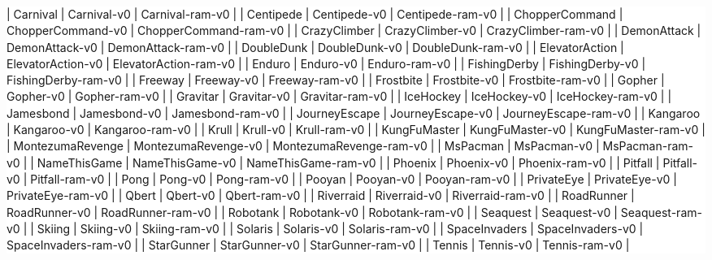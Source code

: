 | Carnival         | Carnival-v0          | Carnival-ram-v0         |
| Centipede        | Centipede-v0         | Centipede-ram-v0        |
| ChopperCommand   | ChopperCommand-v0    | ChopperCommand-ram-v0   |
| CrazyClimber     | CrazyClimber-v0      | CrazyClimber-ram-v0     |
| DemonAttack      | DemonAttack-v0       | DemonAttack-ram-v0      |
| DoubleDunk       | DoubleDunk-v0        | DoubleDunk-ram-v0       |
| ElevatorAction   | ElevatorAction-v0    | ElevatorAction-ram-v0   |
| Enduro           | Enduro-v0            | Enduro-ram-v0           |
| FishingDerby     | FishingDerby-v0      | FishingDerby-ram-v0     |
| Freeway          | Freeway-v0           | Freeway-ram-v0          |
| Frostbite        | Frostbite-v0         | Frostbite-ram-v0        |
| Gopher           | Gopher-v0            | Gopher-ram-v0           |
| Gravitar         | Gravitar-v0          | Gravitar-ram-v0         |
| IceHockey        | IceHockey-v0         | IceHockey-ram-v0        |
| Jamesbond        | Jamesbond-v0         | Jamesbond-ram-v0        |
| JourneyEscape    | JourneyEscape-v0     | JourneyEscape-ram-v0    |
| Kangaroo         | Kangaroo-v0          | Kangaroo-ram-v0         |
| Krull            | Krull-v0             | Krull-ram-v0            |
| KungFuMaster     | KungFuMaster-v0      | KungFuMaster-ram-v0     |
| MontezumaRevenge | MontezumaRevenge-v0  | MontezumaRevenge-ram-v0 |
| MsPacman         | MsPacman-v0          | MsPacman-ram-v0         |
| NameThisGame     | NameThisGame-v0      | NameThisGame-ram-v0     |
| Phoenix          | Phoenix-v0           | Phoenix-ram-v0          |
| Pitfall          | Pitfall-v0           | Pitfall-ram-v0          |
| Pong             | Pong-v0              | Pong-ram-v0             |
| Pooyan           | Pooyan-v0            | Pooyan-ram-v0           |
| PrivateEye       | PrivateEye-v0        | PrivateEye-ram-v0       |
| Qbert            | Qbert-v0             | Qbert-ram-v0            |
| Riverraid        | Riverraid-v0         | Riverraid-ram-v0        |
| RoadRunner       | RoadRunner-v0        | RoadRunner-ram-v0       |
| Robotank         | Robotank-v0          | Robotank-ram-v0         |
| Seaquest         | Seaquest-v0          | Seaquest-ram-v0         |
| Skiing           | Skiing-v0            | Skiing-ram-v0           |
| Solaris          | Solaris-v0           | Solaris-ram-v0          |
| SpaceInvaders    | SpaceInvaders-v0     | SpaceInvaders-ram-v0    |
| StarGunner       | StarGunner-v0        | StarGunner-ram-v0       |
| Tennis           | Tennis-v0            | Tennis-ram-v0           |